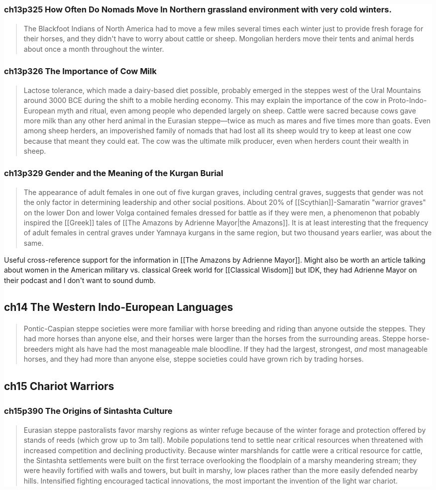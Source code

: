 ### ch13p325 How Often Do Nomads Move In Northern grassland environment with very cold winters. 

> The Blackfoot Indians of North America had to move a few miles several times each winter just to provide fresh forage for their horses, and they didn't have to worry about cattle or sheep. Mongolian herders move their tents and animal herds about once a month throughout the winter. 

### ch13p326 The Importance of Cow Milk

> Lactose tolerance, which made a dairy-based diet possible, probably emerged in the steppes west of the Ural Mountains around 3000 BCE during the shift to a mobile herding economy. This may explain the importance of the cow in Proto-Indo-European myth and ritual, even among people who depended largely on sheep. Cattle were sacred because cows gave more milk than any other herd animal in the Eurasian steppe—twice as much as mares and five times more than goats. Even among sheep herders, an impoverished family of nomads that had lost all its sheep would try to keep at least one cow because that meant they could eat. The cow was the ultimate milk producer, even when herders count their wealth in sheep. 


### ch13p329 Gender and the Meaning of the Kurgan Burial 

> The appearance of adult females in one out of five kurgan graves, including central graves, suggests that gender was not the only factor in determining leadership and other social positions. About 20% of [[Scythian]]-Samaratin "warrior graves" on the lower Don and lower Volga contained females dressed for battle as if they were men, a phenomenon that pobably inspired the [[Greek]] tales of [[The Amazons by Adrienne Mayor|the Amazons]]. It is at least interesting that the frequency of adult females in central graves under Yamnaya kurgans in the same region, but two thousand years earlier, was about the same. 

Useful cross-reference support for the information in [[The Amazons by Adrienne Mayor]]. Might also be worth an article talking about women in the American military vs. classical Greek world for [[Classical Wisdom]] but IDK, they had Adrienne Mayor on their podcast and I don't want to sound dumb. 

## ch14 The Western Indo-European Languages

> Pontic-Caspian steppe societies were more familiar with horse breeding and riding than anyone outside the steppes. They had more horses than anyone else, and their horses were larger than the horses from the surrounding areas. Steppe horse-breeders might als have had the most manageable male bloodline. If they had the largest, strongest, *and* most manageable horses, and they had more than anyone else, steppe societies could have grown rich by trading horses. 

## ch15 Chariot Warriors

### ch15p390 The Origins of Sintashta Culture

> Eurasian steppe pastoralists favor marshy regions as winter refuge because of the winter forage and protection offered by stands of reeds (which grow up to 3m tall). Mobile populations tend to settle near critical resources when threatened with increased competition and declining productivity. Because winter marshlands for cattle were a critical resource for cattle, the Sintashta settlements were built on the first terrace overlooking the floodplain of a marshy meandering stream; they were heavily fortified with walls and towers, but built in marshy, low places rather than the more easily defended nearby hills. Intensified fighting encouraged tactical innovations, the most important the invention of the light war chariot. 
